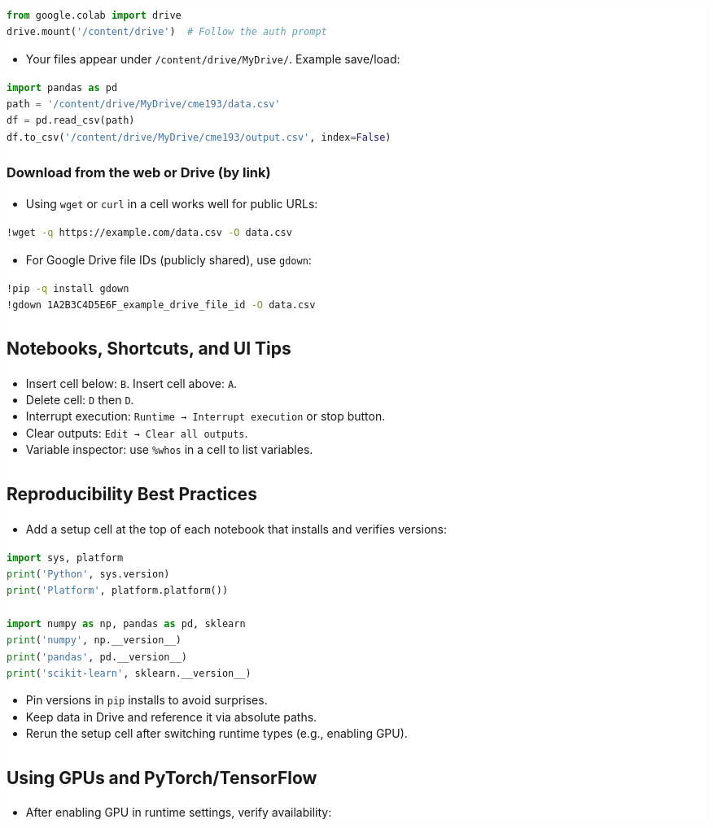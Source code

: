 ```python
from google.colab import drive
drive.mount('/content/drive')  # Follow the auth prompt
```

- Your files appear under `/content/drive/MyDrive/`. Example save/load:

```python
import pandas as pd
path = '/content/drive/MyDrive/cme193/data.csv'
df = pd.read_csv(path)
df.to_csv('/content/drive/MyDrive/cme193/output.csv', index=False)
```

### Download from the web or Drive (by link)
- Using `wget` or `curl` in a cell works well for public URLs:

```bash
!wget -q https://example.com/data.csv -O data.csv
```

- For Google Drive file IDs (publicly shared), use `gdown`:

```bash
!pip -q install gdown
!gdown 1A2B3C4D5E6F_example_drive_file_id -O data.csv
```

## Notebooks, Shortcuts, and UI Tips
- Insert cell below: `B`. Insert cell above: `A`.
- Delete cell: `D` then `D`.
- Interrupt execution: `Runtime → Interrupt execution` or stop button.
- Clear outputs: `Edit → Clear all outputs`.
- Variable inspector: use `%whos` in a cell to list variables.

## Reproducibility Best Practices
- Add a setup cell at the top of each notebook that installs and verifies versions:

```python
import sys, platform
print('Python', sys.version)
print('Platform', platform.platform())

import numpy as np, pandas as pd, sklearn
print('numpy', np.__version__)
print('pandas', pd.__version__)
print('scikit-learn', sklearn.__version__)
```

- Pin versions in `pip` installs to avoid surprises.
- Keep data in Drive and reference it via absolute paths.
- Rerun the setup cell after switching runtime types (e.g., enabling GPU).

## Using GPUs and PyTorch/TensorFlow
- After enabling GPU in runtime settings, verify availability:
